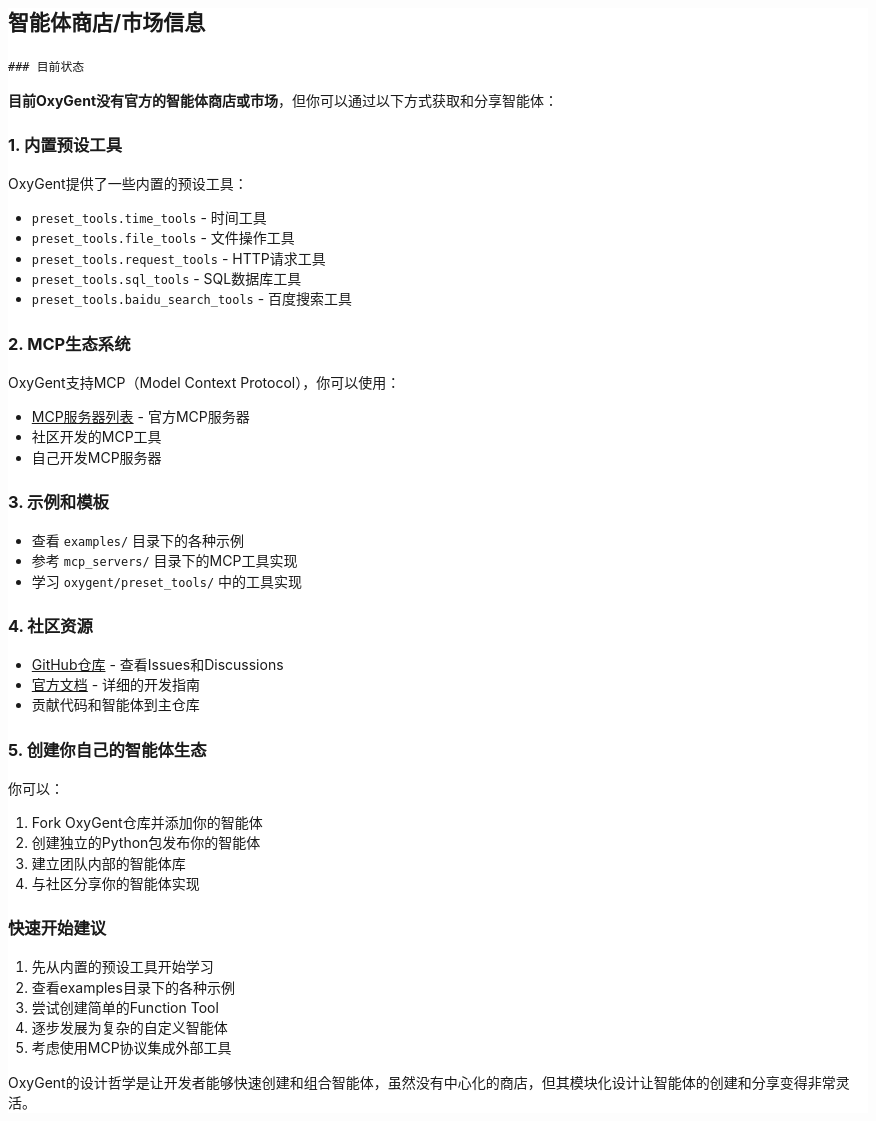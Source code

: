 ## 智能体商店/市场信息

    ### 目前状态

**目前OxyGent没有官方的智能体商店或市场**，但你可以通过以下方式获取和分享智能体：

### 1. 内置预设工具

OxyGent提供了一些内置的预设工具：

- `preset_tools.time_tools` - 时间工具
- `preset_tools.file_tools` - 文件操作工具  
- `preset_tools.request_tools` - HTTP请求工具
- `preset_tools.sql_tools` - SQL数据库工具
- `preset_tools.baidu_search_tools` - 百度搜索工具

### 2. MCP生态系统

OxyGent支持MCP（Model Context Protocol），你可以使用：

- [MCP服务器列表](https://github.com/modelcontextprotocol/servers) - 官方MCP服务器
- 社区开发的MCP工具
- 自己开发MCP服务器

### 3. 示例和模板

- 查看 `examples/` 目录下的各种示例
- 参考 `mcp_servers/` 目录下的MCP工具实现
- 学习 `oxygent/preset_tools/` 中的工具实现

### 4. 社区资源

- [GitHub仓库](https://github.com/jd-opensource/OxyGent) - 查看Issues和Discussions
- [官方文档](http://oxygent.jd.com/docs/) - 详细的开发指南
- 贡献代码和智能体到主仓库

### 5. 创建你自己的智能体生态

你可以：

1. Fork OxyGent仓库并添加你的智能体
2. 创建独立的Python包发布你的智能体
3. 建立团队内部的智能体库
4. 与社区分享你的智能体实现

### 快速开始建议

1. 先从内置的预设工具开始学习
2. 查看examples目录下的各种示例
3. 尝试创建简单的Function Tool
4. 逐步发展为复杂的自定义智能体
5. 考虑使用MCP协议集成外部工具

OxyGent的设计哲学是让开发者能够快速创建和组合智能体，虽然没有中心化的商店，但其模块化设计让智能体的创建和分享变得非常灵活。
